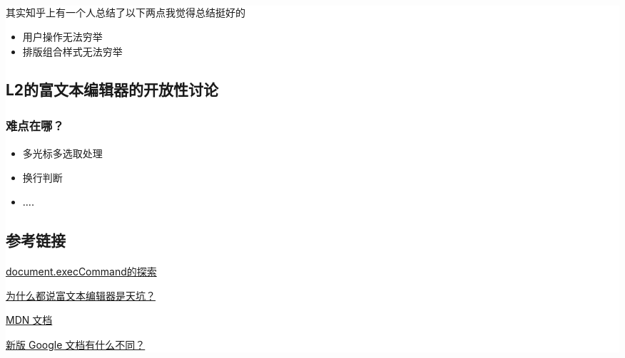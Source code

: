   其实知乎上有一个人总结了以下两点我觉得总结挺好的

  - 用户操作无法穷举
  - 排版组合样式无法穷举

## L2的富文本编辑器的开放性讨论

### 难点在哪？

- 多光标多选取处理

- 换行判断

- ....

  

## 参考链接

[document.execCommand的探索](https://juejin.cn/post/6952429235743129636)

[为什么都说富文本编辑器是天坑？](https://www.zhihu.com/question/38699645)

[MDN 文档 ](https://developer.mozilla.org/zh-CN/docs/Web/API/Document/execCommand)

[新版 Google 文档有什么不同？](https://drive.googleblog.com/2010/05/whats-different-about-new-google-docs.html)
